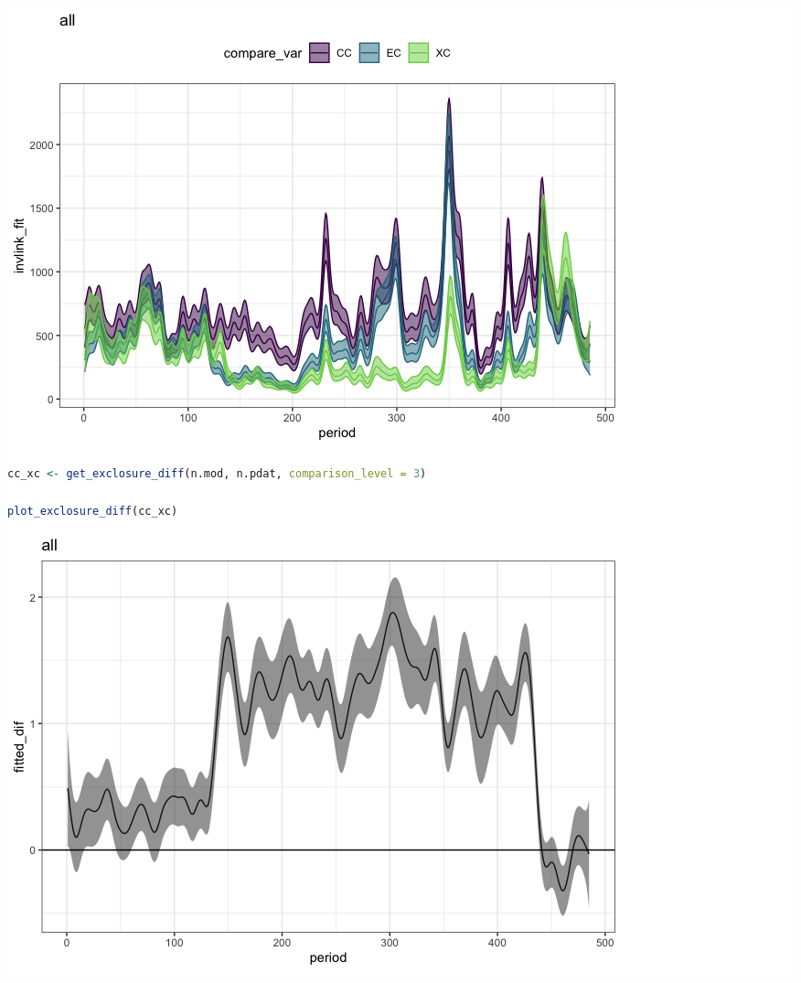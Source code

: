 ![](to_2015_chdat_files/figure-gfm/unnamed-chunk-5-1.png)

``` r
cc_xc <- get_exclosure_diff(n.mod, n.pdat, comparison_level = 3)

plot_exclosure_diff(cc_xc)
```

![](to_2015_chdat_files/figure-gfm/unnamed-chunk-6-1.png)
